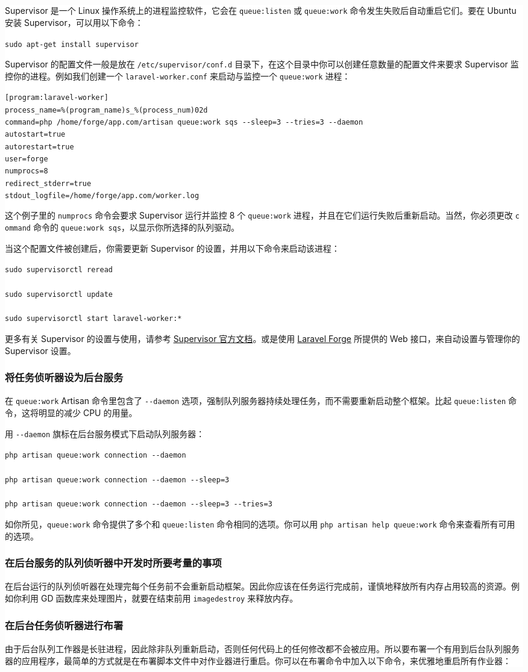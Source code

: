 Supervisor 是一个 Linux 操作系统上的进程监控软件，它会在 `queue:listen` 或 `queue:work` 命令发生失败后自动重启它们。要在 Ubuntu 安装 Supervisor，可以用以下命令：

    sudo apt-get install supervisor

Supervisor 的配置文件一般是放在 `/etc/supervisor/conf.d` 目录下，在这个目录中你可以创建任意数量的配置文件来要求 Supervisor 监控你的进程。例如我们创建一个 `laravel-worker.conf` 来启动与监控一个 `queue:work` 进程：

    [program:laravel-worker]
    process_name=%(program_name)s_%(process_num)02d
    command=php /home/forge/app.com/artisan queue:work sqs --sleep=3 --tries=3 --daemon
    autostart=true
    autorestart=true
    user=forge
    numprocs=8
    redirect_stderr=true
    stdout_logfile=/home/forge/app.com/worker.log

这个例子里的 `numprocs` 命令会要求 Supervisor 运行并监控 8 个 `queue:work` 进程，并且在它们运行失败后重新启动。当然，你必须更改 `command` 命令的 `queue:work sqs`，以显示你所选择的队列驱动。

当这个配置文件被创建后，你需要更新 Supervisor 的设置，并用以下命令来启动该进程：

    sudo supervisorctl reread

    sudo supervisorctl update

    sudo supervisorctl start laravel-worker:*

更多有关 Supervisor 的设置与使用，请参考 [Supervisor 官方文档](http://supervisord.org/index.html)。或是使用 [Laravel Forge](https://forge.laravel.com) 所提供的 Web 接口，来自动设置与管理你的 Supervisor 设置。

<a name="daemon-queue-listener"></a>
### 将任务侦听器设为后台服务

在 `queue:work` Artisan 命令里包含了 `--daemon` 选项，强制队列服务器持续处理任务，而不需要重新启动整个框架。比起 `queue:listen` 命令，这将明显的减少 CPU 的用量。

用 `--daemon` 旗标在后台服务模式下启动队列服务器：

    php artisan queue:work connection --daemon

    php artisan queue:work connection --daemon --sleep=3

    php artisan queue:work connection --daemon --sleep=3 --tries=3

如你所见，`queue:work` 命令提供了多个和 `queue:listen` 命令相同的选项。你可以用 `php artisan help queue:work` 命令来查看所有可用的选项。

### 在后台服务的队列侦听器中开发时所要考量的事项

在后台运行的队列侦听器在处理完每个任务前不会重新启动框架。因此你应该在任务运行完成前，谨慎地释放所有内存占用较高的资源。例如你利用 GD 函数库来处理图片，就要在结束前用 `imagedestroy` 来释放内存。

<a name="deploying-with-daemon-queue-listeners"></a>
### 在后台任务侦听器进行布署

由于后台队列工作器是长驻进程，因此除非队列重新启动，否则任何代码上的任何修改都不会被应用。所以要布署一个有用到后台队列服务器的应用程序，最简单的方式就是在布署脚本文件中对作业器进行重启。你可以在布署命令中加入以下命令，来优雅地重启所有作业器：
